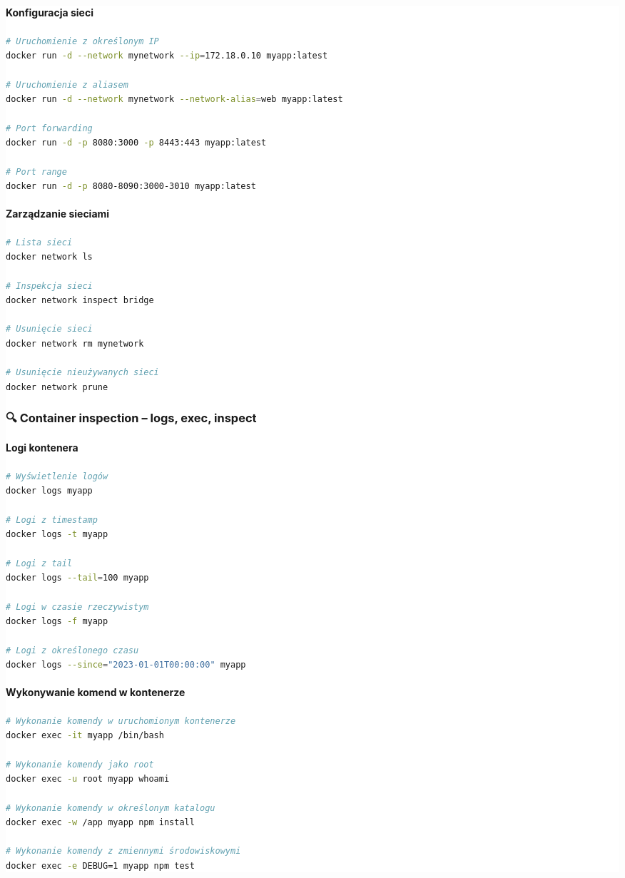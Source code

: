 #### Konfiguracja sieci
```bash
# Uruchomienie z określonym IP
docker run -d --network mynetwork --ip=172.18.0.10 myapp:latest

# Uruchomienie z aliasem
docker run -d --network mynetwork --network-alias=web myapp:latest

# Port forwarding
docker run -d -p 8080:3000 -p 8443:443 myapp:latest

# Port range
docker run -d -p 8080-8090:3000-3010 myapp:latest
```

#### Zarządzanie sieciami
```bash
# Lista sieci
docker network ls

# Inspekcja sieci
docker network inspect bridge

# Usunięcie sieci
docker network rm mynetwork

# Usunięcie nieużywanych sieci
docker network prune
```

### 🔍 **Container inspection** – logs, exec, inspect

#### Logi kontenera
```bash
# Wyświetlenie logów
docker logs myapp

# Logi z timestamp
docker logs -t myapp

# Logi z tail
docker logs --tail=100 myapp

# Logi w czasie rzeczywistym
docker logs -f myapp

# Logi z określonego czasu
docker logs --since="2023-01-01T00:00:00" myapp
```

#### Wykonywanie komend w kontenerze
```bash
# Wykonanie komendy w uruchomionym kontenerze
docker exec -it myapp /bin/bash

# Wykonanie komendy jako root
docker exec -u root myapp whoami

# Wykonanie komendy w określonym katalogu
docker exec -w /app myapp npm install

# Wykonanie komendy z zmiennymi środowiskowymi
docker exec -e DEBUG=1 myapp npm test
```

